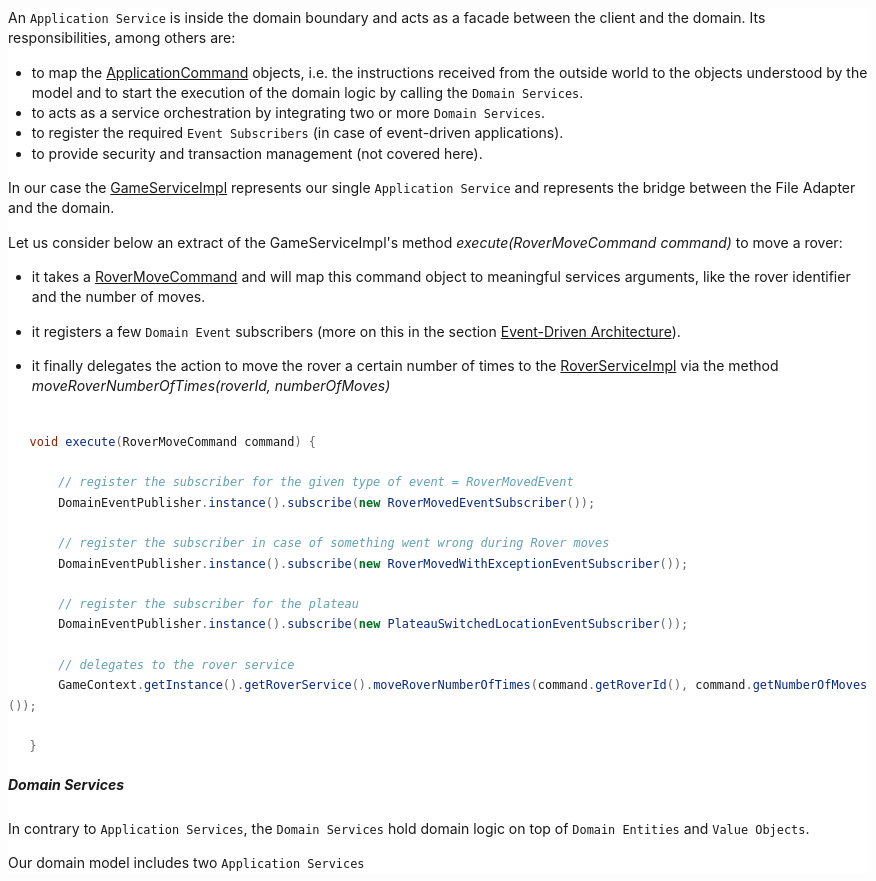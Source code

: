  An `Application Service` is inside the domain boundary and acts as a facade between the client and the domain. Its responsibilities, among others are:
  - to map the [ApplicationCommand](src/main/java/com/game/domain/application/command/ApplicationCommand.java) objects, i.e. the instructions received from the outside world to the objects understood by the model and to start the execution of the domain logic by calling the `Domain Services`.
  - to acts as a service orchestration by integrating two or more `Domain Services`.
  - to register the required `Event Subscribers` (in case of event-driven applications).
  - to provide security and transaction management (not covered here).
  
 In our case the [GameServiceImpl](src/main/java/com/game/domain/application/service/GameServiceImpl.java) represents our single `Application Service` and represents the bridge between the File Adapter and the domain.
 
Let us consider below an extract of the GameServiceImpl's method *execute(RoverMoveCommand command)* to move a rover:
 
 - it takes a [RoverMoveCommand](src/main/java/com/game/domain/application/command/rover/RoverMoveCommand.java) and will map this command object to meaningful services arguments, like the rover identifier and the number of moves.
 
 - it registers a few `Domain Event` subscribers (more on this in the section [Event-Driven Architecture](#event-driven-architecture)).
 
 - it finally delegates the action to move the rover a certain number of times to the [RoverServiceImpl](src/main/java/com/game/domain/model/service/rover/RoverServiceImpl.java) via the method *moveRoverNumberOfTimes(roverId, numberOfMoves)*
 
 
 ```java

	void execute(RoverMoveCommand command) {

		// register the subscriber for the given type of event = RoverMovedEvent
		DomainEventPublisher.instance().subscribe(new RoverMovedEventSubscriber());

		// register the subscriber in case of something went wrong during Rover moves
		DomainEventPublisher.instance().subscribe(new RoverMovedWithExceptionEventSubscriber());
		
		// register the subscriber for the plateau
		DomainEventPublisher.instance().subscribe(new PlateauSwitchedLocationEventSubscriber());

		// delegates to the rover service
		GameContext.getInstance().getRoverService().moveRoverNumberOfTimes(command.getRoverId(), command.getNumberOfMoves());

	}
 
 ```

##### Domain Services

In contrary to `Application Services`, the `Domain Services` hold domain logic on top of `Domain Entities` and `Value Objects`.

Our domain model includes two `Application Services`
